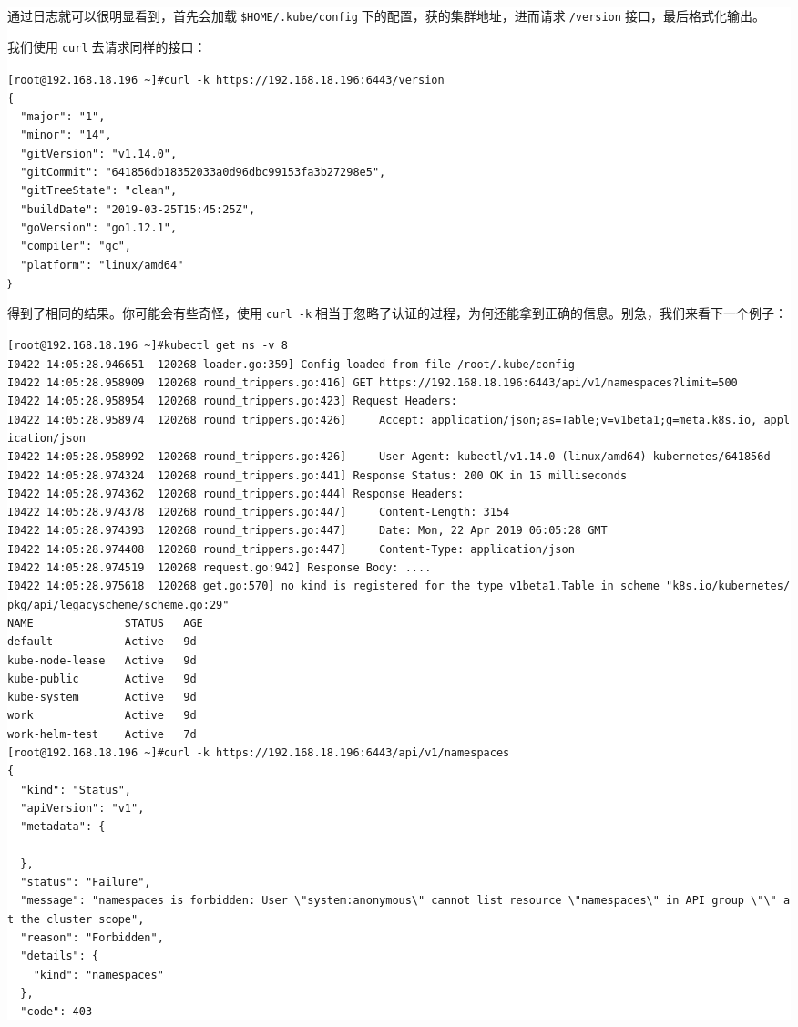 通过日志就可以很明显看到，首先会加载 `$HOME/.kube/config` 下的配置，获的集群地址，进而请求 `/version` 接口，最后格式化输出。

我们使用 `curl` 去请求同样的接口：

```
[root@192.168.18.196 ~]#curl -k https://192.168.18.196:6443/version
{
  "major": "1",
  "minor": "14",
  "gitVersion": "v1.14.0",
  "gitCommit": "641856db18352033a0d96dbc99153fa3b27298e5",
  "gitTreeState": "clean",
  "buildDate": "2019-03-25T15:45:25Z",
  "goVersion": "go1.12.1",
  "compiler": "gc",
  "platform": "linux/amd64"
｝
```

得到了相同的结果。你可能会有些奇怪，使用 `curl -k` 相当于忽略了认证的过程，为何还能拿到正确的信息。别急，我们来看下一个例子：

```
[root@192.168.18.196 ~]#kubectl get ns -v 8
I0422 14:05:28.946651  120268 loader.go:359] Config loaded from file /root/.kube/config
I0422 14:05:28.958909  120268 round_trippers.go:416] GET https://192.168.18.196:6443/api/v1/namespaces?limit=500
I0422 14:05:28.958954  120268 round_trippers.go:423] Request Headers:
I0422 14:05:28.958974  120268 round_trippers.go:426]     Accept: application/json;as=Table;v=v1beta1;g=meta.k8s.io, application/json
I0422 14:05:28.958992  120268 round_trippers.go:426]     User-Agent: kubectl/v1.14.0 (linux/amd64) kubernetes/641856d
I0422 14:05:28.974324  120268 round_trippers.go:441] Response Status: 200 OK in 15 milliseconds
I0422 14:05:28.974362  120268 round_trippers.go:444] Response Headers:
I0422 14:05:28.974378  120268 round_trippers.go:447]     Content-Length: 3154
I0422 14:05:28.974393  120268 round_trippers.go:447]     Date: Mon, 22 Apr 2019 06:05:28 GMT
I0422 14:05:28.974408  120268 round_trippers.go:447]     Content-Type: application/json
I0422 14:05:28.974519  120268 request.go:942] Response Body: ....
I0422 14:05:28.975618  120268 get.go:570] no kind is registered for the type v1beta1.Table in scheme "k8s.io/kubernetes/pkg/api/legacyscheme/scheme.go:29"
NAME              STATUS   AGE
default           Active   9d
kube-node-lease   Active   9d
kube-public       Active   9d
kube-system       Active   9d
work              Active   9d
work-helm-test    Active   7d
[root@192.168.18.196 ~]#curl -k https://192.168.18.196:6443/api/v1/namespaces
{
  "kind": "Status",
  "apiVersion": "v1",
  "metadata": {
    
  },
  "status": "Failure",
  "message": "namespaces is forbidden: User \"system:anonymous\" cannot list resource \"namespaces\" in API group \"\" at the cluster scope",
  "reason": "Forbidden",
  "details": {
    "kind": "namespaces"
  },
  "code": 403
```
